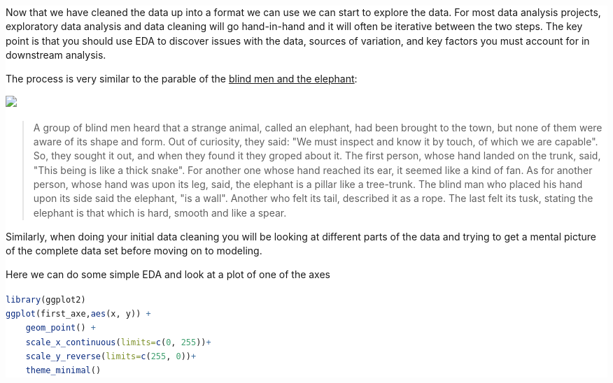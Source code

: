 Now that we have cleaned the data up into a format we can use we can start to explore the data. For most data analysis projects, exploratory data analysis and data cleaning will go hand-in-hand and it will often be iterative between the two steps. The key point is that you should use EDA to discover issues with the data, sources of variation, and key factors you must account for in downstream analysis. 

The process is very similar to the parable of the [blind men and the elephant](https://en.wikipedia.org/wiki/Blind_men_and_an_elephant):

![](https://upload.wikimedia.org/wikipedia/commons/thumb/4/45/Blind_monks_examining_an_elephant.jpg/2560px-Blind_monks_examining_an_elephant.jpg)

> A group of blind men heard that a strange animal, called an elephant, had been brought to the town, but none of them were aware of its shape and form. Out of curiosity, they said: "We must inspect and know it by touch, of which we are capable". So, they sought it out, and when they found it they groped about it. The first person, whose hand landed on the trunk, said, "This being is like a thick snake". For another one whose hand reached its ear, it seemed like a kind of fan. As for another person, whose hand was upon its leg, said, the elephant is a pillar like a tree-trunk. The blind man who placed his hand upon its side said the elephant, "is a wall". Another who felt its tail, described it as a rope. The last felt its tusk, stating the elephant is that which is hard, smooth and like a spear.

Similarly, when doing your initial data cleaning you will be looking at different parts of the data and trying to get a mental picture of the complete data set before moving on to modeling. 

Here we can do some simple EDA and look at a plot of one of the axes


```r
library(ggplot2)
ggplot(first_axe,aes(x, y)) +
    geom_point() + 
    scale_x_continuous(limits=c(0, 255))+
    scale_y_reverse(limits=c(255, 0))+
    theme_minimal()
```
